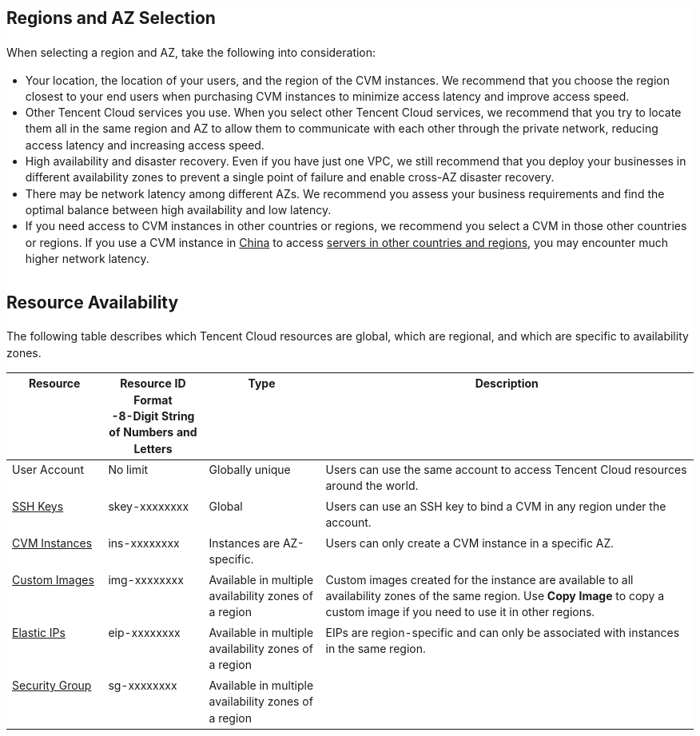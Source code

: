 ## Regions and AZ Selection

When selecting a region and AZ, take the following into consideration:
- Your location, the location of your users, and the region of the CVM instances.
We recommend that you choose the region closest to your end users when purchasing CVM instances to minimize access latency and improve access speed.
- Other Tencent Cloud services you use.
When you select other Tencent Cloud services, we recommend that you try to locate them all in the same region and AZ to allow them to communicate with each other through the private network, reducing access latency and increasing access speed.
- High availability and disaster recovery.
Even if you have just one VPC, we still recommend that you deploy your businesses in different availability zones to prevent a single point of failure and enable cross-AZ disaster recovery.
- There may be network latency among different AZs. We recommend you assess your business requirements and find the optimal balance between high availability and low latency.
- If you need access to CVM instances in other countries or regions, we recommend you select a CVM in those other countries or regions. If you use a CVM instance in [China](#MainlandChina) to access [servers in other countries and regions](#InternationalArea), you may encounter much higher network latency.

## Resource Availability
The following table describes which Tencent Cloud resources are global, which are regional, and which are specific to availability zones.

<table>
	<tr><th width="14%">Resource</th><th>Resource ID Format<br><Resource Abbreviation>-8-Digit String of Numbers and Letters</th><th>Type</th><th>Description</th></tr>
	<tbody>
	<tr>
	  <td>User Account</td>
	  <td>No limit</td>
	  <td>Globally unique</td>
	  <td>Users can use the same account to access Tencent Cloud resources around the world.</td>
	</tr>
	<tr>
	<td> <a href="https://www.tencentcloud.com/document/product/213/6092">SSH Keys</a> </td>
	  <td>skey-xxxxxxxx</td>
	  <td>Global</td>
	  <td>Users can use an SSH key to bind a CVM in any region under the account.</td>
	</tr>
	<tr>
	<td> <a href="https://www.tencentcloud.com/document/product/213/4939">CVM Instances</a> </td>
	  <td>ins-xxxxxxxx</td>
	  <td>Instances are AZ-specific.</td>
	  <td>Users can only create a CVM instance in a specific AZ.</td>
	</tr>
	<tr>
	<td> <a href="https://www.tencentcloud.com/document/product/213/4941">Custom Images</a> </td>
	  <td>img-xxxxxxxx</td>
	  <td>Available in multiple availability zones of a region</td>
	  <td>Custom images created for the instance are available to all availability zones of the same region. Use <b>Copy Image</b> to copy a custom image if you need to use it in other regions.</td>
	</tr>
	<tr>
	<td> <a href="https://www.tencentcloud.com/document/product/213/5733">Elastic IPs</a> </td>
	  <td>eip-xxxxxxxx</td>
	  <td>Available in multiple availability zones of a region</td>
	  <td>EIPs are region-specific and can only be associated with instances in the same region.</td>
	</tr>
	<tr>
	<td> <a href="https://www.tencentcloud.com/document/product/213/12452">Security Group</a> </td>
	  <td>sg-xxxxxxxx</td>
	  <td>Available in multiple availability zones of a region</td>
